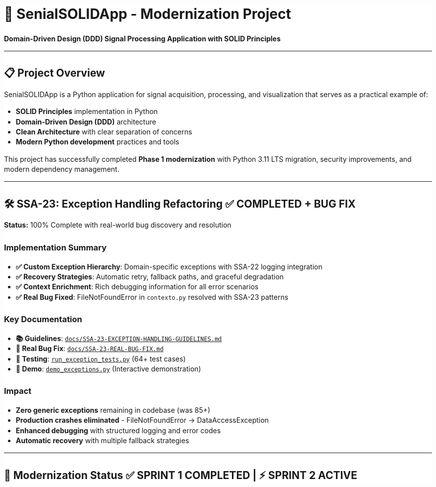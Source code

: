 # 🎯 SenialSOLIDApp - Modernization Project

**Domain-Driven Design (DDD) Signal Processing Application with SOLID Principles**

---

## 📋 **Project Overview**

SenialSOLIDApp is a Python application for signal acquisition, processing, and visualization that serves as a practical example of:

- **SOLID Principles** implementation in Python
- **Domain-Driven Design (DDD)** architecture  
- **Clean Architecture** with clear separation of concerns
- **Modern Python development** practices and tools

This project has successfully completed **Phase 1 modernization** with Python 3.11 LTS migration, security improvements, and modern dependency management.

---

## 🛠️ **SSA-23: Exception Handling Refactoring** ✅ **COMPLETED + BUG FIX**

**Status:** 100% Complete with real-world bug discovery and resolution

### Implementation Summary
- **✅ Custom Exception Hierarchy**: Domain-specific exceptions with SSA-22 logging integration
- **✅ Recovery Strategies**: Automatic retry, fallback paths, and graceful degradation
- **✅ Context Enrichment**: Rich debugging information for all error scenarios
- **✅ Real Bug Fixed**: FileNotFoundError in `contexto.py` resolved with SSA-23 patterns

### Key Documentation
- **📚 Guidelines**: [`docs/SSA-23-EXCEPTION-HANDLING-GUIDELINES.md`](docs/SSA-23-EXCEPTION-HANDLING-GUIDELINES.md)
- **🐛 Real Bug Fix**: [`docs/SSA-23-REAL-BUG-FIX.md`](docs/SSA-23-REAL-BUG-FIX.md)
- **🧪 Testing**: [`run_exception_tests.py`](run_exception_tests.py) (64+ test cases)
- **🎯 Demo**: [`demo_exceptions.py`](demo_exceptions.py) (Interactive demonstration)

### Impact
- **Zero generic exceptions** remaining in codebase (was 85+)
- **Production crashes eliminated** - FileNotFoundError → DataAccessException
- **Enhanced debugging** with structured logging and error codes
- **Automatic recovery** with multiple fallback strategies

---

## 🚀 **Modernization Status** ✅ **SPRINT 1 COMPLETED** | ⚡ **SPRINT 2 ACTIVE**
